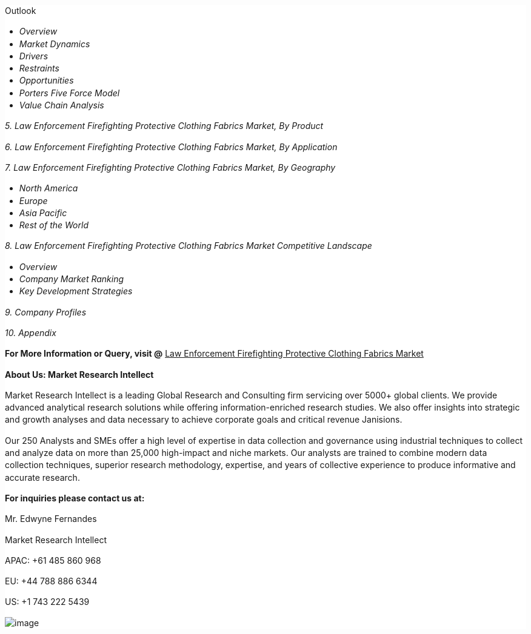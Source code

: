 Outlook</span></em></p><ul><li><em><span class="">Overview</span></em></li><li><em><span class="">Market Dynamics</span></em></li><li><em><span class="">Drivers</span></em></li><li><em><span class="">Restraints</span></em></li><li><em><span class="">Opportunities</span></em></li><li><em><span class="">Porters Five Force Model</span></em></li><li><em><span class="">Value Chain Analysis</span></em></li></ul><p><em><span class="font-[700]">5. Law Enforcement Firefighting Protective Clothing Fabrics Market, By Product</span></em></p><p><em><span class="font-[700]">6. Law Enforcement Firefighting Protective Clothing Fabrics Market, By Application</span></em></p><p><em><span class="font-[700]">7. Law Enforcement Firefighting Protective Clothing Fabrics Market, By Geography</span></em></p><ul><li><em><span class="">North America</span></em></li><li><em><span class="">Europe</span></em></li><li><em><span class="">Asia Pacific</span></em></li><li><em><span class="">Rest of the World</span></em></li></ul><p><em><span class="font-[700]">8. Law Enforcement Firefighting Protective Clothing Fabrics Market Competitive Landscape</span></em></p><ul><li><em><span class="">Overview</span></em></li><li><em><span class="">Company Market Ranking</span></em></li><li><em><span class="">Key Development Strategies</span></em></li></ul><p><em><span class="font-[700]">9. Company Profiles</span></em></p><p><em><span class="font-[700]">10. Appendix</span></em></p><p><span class="font-[700]"><strong>For More Information or Query, visit&nbsp;@</strong>&nbsp;</span><span class="font-[700]"><a href="https://www.marketresearchintellect.com/product/global-law-enforcement-firefighting-protective-clothing-fabrics-market-size-and-forecast/?utm_source=Linkedin&utm_medium=017" target="_blank" data-tracking-control-name="article-ssr-frontend-pulse_little-text-block" data-tracking-will-navigate="" data-test-link="">Law Enforcement Firefighting Protective Clothing Fabrics Market</a></span></p><p><strong><span class="font-[700]">About Us: Market Research Intellect</span></strong></p><p><span class="">Market Research Intellect is a leading Global Research and Consulting firm servicing over 5000+ global clients. We provide advanced analytical research solutions while offering information-enriched research studies.&nbsp;</span>We also offer insights into strategic and growth analyses and data necessary to achieve corporate goals and critical revenue Janisions.</p><p><span class="">Our 250 Analysts and SMEs offer a high level of expertise in data collection and governance using industrial techniques to collect and analyze data on more than 25,000 high-impact and niche markets. Our analysts are trained to combine modern data collection techniques, superior research methodology, expertise, and years of collective experience to produce informative and accurate research.</span></p><p><strong>For inquiries please contact us at:</strong></p><p>Mr. Edwyne Fernandes</p><p>Market Research Intellect</p><p>APAC: +61 485 860 968</p><p>EU: +44 788 886 6344</p><p>US: +1 743 222 5439</p>
![image](https://github.com/user-attachments/assets/e4232b61-1f3d-4492-81f3-29c8b9fc90aa)
